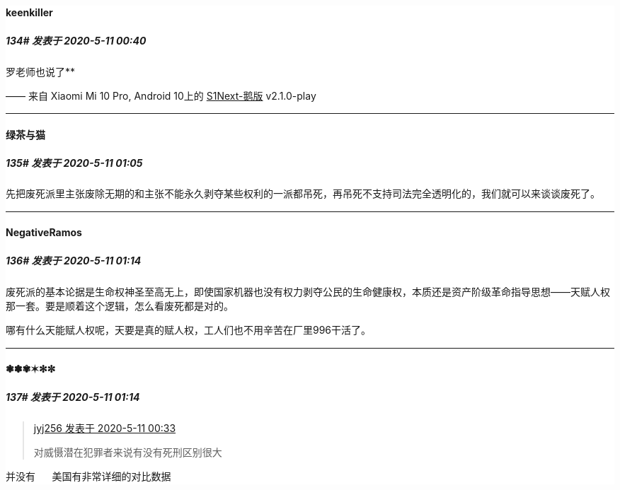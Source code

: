 ####  keenkiller  
##### 134#       发表于 2020-5-11 00:40




罗老师也说了**

—— 来自 Xiaomi Mi 10 Pro, Android 10上的 [S1Next-鹅版](https://github.com/ykrank/S1-Next/releases) v2.1.0-play







*****

####  绿茶与猫  
##### 135#       发表于 2020-5-11 01:05




先把废死派里主张废除无期的和主张不能永久剥夺某些权利的一派都吊死，再吊死不支持司法完全透明化的，我们就可以来谈谈废死了。







*****

####  NegativeRamos  
##### 136#       发表于 2020-5-11 01:14




废死派的基本论据是生命权神圣至高无上，即使国家机器也没有权力剥夺公民的生命健康权，本质还是资产阶级革命指导思想——天赋人权那一套。要是顺着这个逻辑，怎么看废死都是对的。

哪有什么天能赋人权呢，天要是真的赋人权，工人们也不用辛苦在厂里996干活了。







*****

####  ❃✽✾✶✻✼  
##### 137#       发表于 2020-5-11 01:14



<blockquote><a href="httphttps://bbs.saraba1st.com/2b/forum.php?mod=redirect&amp;goto=findpost&amp;pid=47373429&amp;ptid=1341662" target="_blank">jyj256 发表于 2020-5-11 00:33</a>

对威慑潜在犯罪者来说有没有死刑区别很大</blockquote>
并没有      美国有非常详细的对比数据





